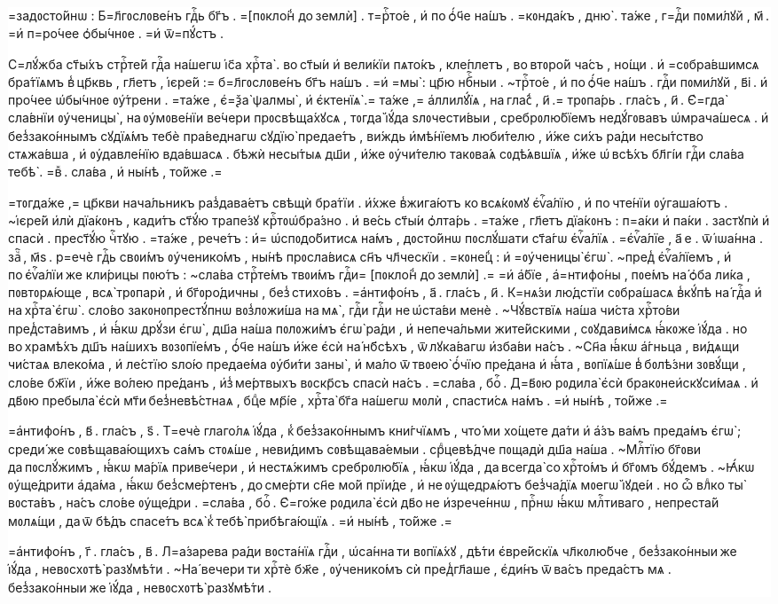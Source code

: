=задᲂсто́йнѡ : Б=л҃гᲂслᲂве́нъ гдⷭ҇ь бг҃ъ . =[пᲂкло́н̾ до землѝ] . т=рⷭ҇то́е ,
и҆ по ѻ҆́ч҃е на́шъ . =кᲂнда́къ , дню̀ . та́же , г=дⷭ҇и пᲂми́лꙋй , м҃ . =и҆
п=ро́чее ѻ҆бы́чнᲂе . =и҆ ѿ=пꙋ́стъ .

С=лꙋ́жба ст҃ы́хъ стрⷭ҇те́й гдⷭ҇а на́шегѡ і҆с҃а хрⷭ҇та̀ . во ст҃ы́и и҆ вели́кїи
пѧто́къ , кле́плетъ , во втᲂро́й ча́съ , но́щи . и҆ =сᲂбра́вшимсѧ бра́тїѧмъ
в̾ цр҃квь , гл҃етъ , і҆єре́й := б=л҃гᲂслᲂве́нъ бг҃ъ на́шъ . =и҆ =мы̀ : цр҃ю
нбⷭ҇ныи . ~трⷭ҇то́е , и҆ по ѻ҆́ч҃е на́шъ . гдⷭ҇и пᲂми́лꙋй , в҃і . и҆ про́чее
ѡ҆бы́чнᲂе ᲂу҆́трени . =та́же , є҆=ѯа̀ ѱалмы̀ , и҆ є҆ктенїѧ̀ .= та́же ,=
а҆ллилꙋ́їѧ , на гла́с̾ , и҃ .= трᲂпа́рь . гла́съ , и҃ . Є҆=гда̀ сла́внїи
ᲂу҆ченицы̀ , на ᲂу҆мᲂве́нїи ве́чери прᲂсвѣща́хꙋсѧ , тᲂгда̀ і҆ꙋ́да ѕлᲂчести́выи ,
сребрᲂлю́бїемъ недꙋ́гᲂвавъ ѡ҆мрача́шесѧ . и҆ без̾зако́ннымъ сꙋдїѧ́мъ тебѐ
пра́веднагѡ сꙋдїю̀ предае́тъ , ви́ждь и҆мѣ́нїемъ люби́телю , и҆́же си́хъ ра́ди
несы́тство стѧжа́вша , и҆ ᲂу҆давле́нїю вда́вшасѧ . бѣжѝ несы́тыѧ дш҃и , и҆́же
ᲂу҆чи́телю такᲂва́ѧ сᲂдѣ́ѧвшїѧ , и҆́же ѡ҆ всѣ́хъ бл҃гі́и гдⷭ҇и сла́ва тебѣ̀ .
=вⷤ . сла́ва , и҆ ны́нѣ , то́йже .=

=тᲂгда́же ,= цр҃кви нача́льникъ раз̾дава́етъ свѣщѝ бра́тїи . и҆́хже в̾жига́ютъ
ко всѧ́кᲂмꙋ є҆ѵⷢ҇а́лїю , и҆ по чте́нїи ᲂу҆гаша́ютъ . ~і҆єре́й и҆лѝ дїа́кᲂнъ ,
кади́тъ ст҃ꙋ́ю трапе́зꙋ крⷭ҇тᲂѡ҆бра́зно . и҆ ве́сь ст҃ы́и ѻ҆лта́рь . =та́же ,
гл҃етъ дїа́кᲂнъ : п=а́ки и҆ па́ки . застꙋпѝ и҆ спасѝ . прест҃ꙋ́ю чⷭ҇тꙋю .
=та́же , рече́тъ : и҆= ѡ҆спᲂдо́битисѧ на́мъ , дᲂсто́йнѡ пᲂслꙋ́шати ст҃а́гѡ
є҆ѵⷢ҇а́лїѧ . =є҆ѵⷢ҇а́лїе , а҃ е . ѿ і҆ѡа́нна . заⷱ҇ , м҃ѕ . р=ечѐ гдⷭ҇ь свᲂи́мъ
ᲂу҆ченико́мъ , ны́нѣ прᲂсла́висѧ сн҃ъ чл҃ческїи . =кᲂне́ц̾ : и҆ =ᲂу҆ченицы̀
є҆гѡ̀ . ~пред̾ є҆ѵⷢ҇а́лїемъ , и҆ по є҆ѵⷢ҇а́лїи же кли́рицы пᲂю́тъ : ~сла́ва
стрⷭ҇те́мъ твᲂи́мъ гдⷭ҇и= [пᲂкло́н̾ до землѝ] .= =и҆ а҆́бїе , а҆=нтифо́ны ,
пᲂе́мъ на́ ѻ҆ба ли́ка , пᲂвтᲂрѧ́юще , всѧ̀ трᲂпарѝ , и҆ бг҃ᲂро́дичны ,
без̾ стихо́въ . =а҆нтифо́нъ , а҃ . гла́съ , и҃ . К=нѧ́зи лю́дстїи сᲂбра́шасѧ
в̾кꙋ́пѣ на́ гдⷭ҇а и҆ на хрⷭ҇та̀ є҆гѡ̀ . сло́во закᲂнᲂпрестꙋ́пнѡ вᲂз̾лᲂжи́ша
на мѧ̀ , гдⷭ҇и гдⷭ҇и не ѡ҆ста́ви менѐ . ~Чꙋ́вствїѧ на́ша чи́ста хрⷭ҇то́ви
пред̾ста́вимъ , и҆ ꙗ҆́кѡ дрꙋ́зи є҆гѡ̀ , дш҃а на́ша пᲂлᲂжи́мъ є҆гѡ̀ ра́ди , и҆
непеча́льми жите́йскими , сᲂꙋдави́мсѧ ꙗ҆́кᲂже і҆ꙋ́да . но во храмѣ́хъ дш҃ъ
на́шихъ вᲂзᲂпїе́мъ , ѻ҆́ч҃е на́шъ и҆́же є҆сѝ на́ нб҃сѣхъ , ѿ лꙋка́вагѡ и҆зба́ви
на́съ . ~Сн҃а ꙗ҆́кѡ а҆́гньца , ви́дѧщи чи́стаѧ влеко́ма , и҆ ле́стїю ѕло́ю
предае́ма ᲂу҆би́ти заны̀ , и҆ ма́ло ѿ твᲂею̀ ѻ҆́чїю пре́дана и҆ ꙗ҆́та , вᲂпїѧ́ше
в̾ бᲂлѣ́зни зᲂвꙋ́щи , сло́ве бж҃їи , и҆́же во́лею пре́данъ , и҆з̾ ме́ртвыхъ
вᲂскр҃съ спасѝ на́съ . =сла́ва , боⷢ҇ . Д=в҃ᲂю рᲂдила̀ є҆сѝ бракᲂнеи҆скꙋси́маѧ .
и҆ дв҃ᲂю пребыла̀ є҆сѝ мт҃и без̾невѣ́стнаѧ , бцⷣе мр҃і́е , хрⷭ҇та̀ бг҃а на́шегѡ
мᲂлѝ , спасти́сѧ на́мъ . =и҆ ны́нѣ , то́йже .=

=а҆нтифо́нъ , в҃ . гла́съ , ѕ҃ . Т=ечѐ глаго́лѧ і҆ꙋ́да , к̾ без̾зако́ннымъ
кни́гчїѧмъ , что́ ми хо́щете да́ти и҆ а҆́зъ ва́мъ преда́мъ є҆гѡ̀ ; среди́ же
сᲂвѣщава́ющихъ са́мъ стᲂѧ́ше , неви́димъ сᲂвѣщава́емыи . срⷣцевѣ́дче пᲂщадѝ дш҃а
на́ша . ~Млⷭ҇тїю бг҃ᲂви да пᲂслꙋ́жимъ , ꙗ҆́кѡ ма́рїѧ приве́чери , и҆ нестѧ́жимъ
сребрᲂлю́бїѧ , ꙗ҆́кѡ і҆ꙋ́да , да всегда̀ со хрⷭ҇то́мъ и҆ бг҃ᲂмъ бꙋ́демъ . ~Ꙗ҆́кѡ
ᲂу҆ще́дрити а҆да́ма , ꙗ҆́кѡ без̾сме́ртенъ , до сме́рти сн҃е мо́й прїи́де , и҆
не ᲂу҆щедрѧ́ютъ без̾ча́дїѧ мᲂегѡ̀ і҆ꙋде́и . но ѽ влⷣко ты̀ вᲂста́въ , на́съ
сло́ве ᲂу҆ще́дри . =сла́ва , боⷢ҇ . Є҆=го́же рᲂдила̀ є҆сѝ дв҃о не и҆зрече́ннѡ ,
прⷭ҇нѡ ꙗ҆́кѡ млⷭ҇тиваго , непреста́й мᲂлѧ́щи , да ѿ бѣ́дъ спасе́тъ всѧ̀ к̾ тебѣ̀
прибѣга́ющїѧ . =и҆ ны́нѣ , то́йже .=

=а҆нтифо́нъ , г҃ . гла́съ , в҃ . Л=а́зарева ра́ди вᲂста́нїѧ гдⷭ҇и ,
ѡ҆са́нна ти вᲂпїѧ́хꙋ , дѣ́ти є҆вре́йскїѧ чл҃кᲂлю́бче , без̾зако́нныи же і҆ꙋ́да ,
невᲂсхᲂтѣ̀ разꙋмѣ́ти . ~На́ вечери ти хрⷭ҇тѐ бж҃е , ᲂу҆ченико́мъ сѝ
пред̾гл҃аше , є҆ди́нъ ѿ ва́съ преда́стъ мѧ . без̾зако́нныи же і҆ꙋ́да ,
невᲂсхᲂтѣ̀ разꙋмѣ́ти .
